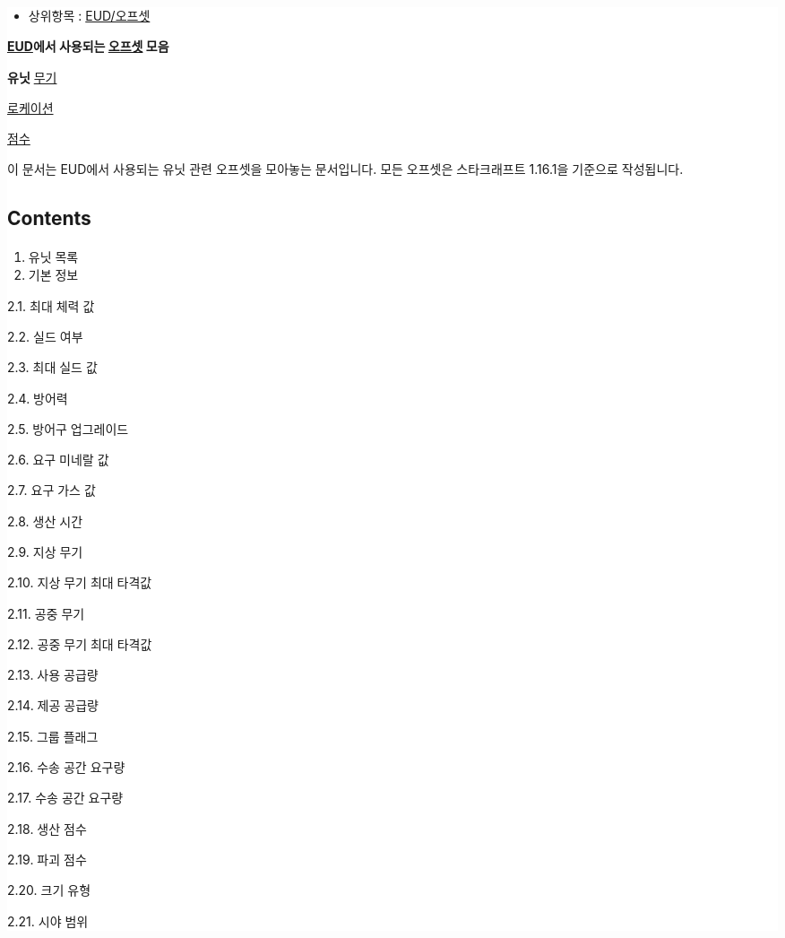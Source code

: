   * 상위항목 : [EUD/오프셋](EUD/%EC%98%A4%ED%94%84%EC%85%8B.md)  

**[EUD](EUD.md)에서 사용되는 [오프셋](EUD/%EC%98%A4%ED%94%84%EC%85%8B.md) 모음**

**유닛**
[무기](EUD/%EC%98%A4%ED%94%84%EC%85%8B/%EB%AC%B4%EA%B8%B0.md)

[로케이션](EUD/%EC%98%A4%ED%94%84%EC%85%8B/%EB%A1%9C%EC%BC%80%EC%9D%B4%EC%85%98.md)

[점수](EUD/%EC%98%A4%ED%94%84%EC%85%8B/%EC%A0%90%EC%88%98.md)

  

이 문서는 EUD에서 사용되는 유닛 관련 오프셋을 모아놓는 문서입니다. 모든 오프셋은 스타크래프트 1.16.1을 기준으로 작성됩니다.  

## Contents

    

1. 유닛 목록 
2. 기본 정보 
    

2.1. 최대 체력 값

2.2. 실드 여부

2.3. 최대 실드 값

2.4. 방어력

2.5. 방어구 업그레이드

2.6. 요구 미네랄 값

2.7. 요구 가스 값

2.8. 생산 시간

2.9. 지상 무기

2.10. 지상 무기 최대 타격값

2.11. 공중 무기

2.12. 공중 무기 최대 타격값

2.13. 사용 공급량

2.14. 제공 공급량

2.15. 그룹 플래그

2.16. 수송 공간 요구량

2.17. 수송 공간 요구량

2.18. 생산 점수

2.19. 파괴 점수

2.20. 크기 유형

2.21. 시야 범위

